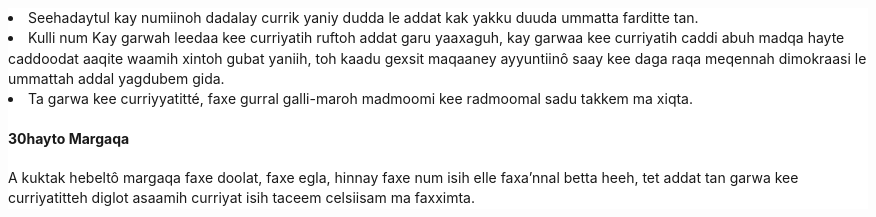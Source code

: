   <li>
   Seehadaytul kay numiinoh dadalay currik yaniy dudda le addat kak yakku duuda ummatta farditte tan.
  </li>
  <li>
   Kulli num Kay garwah leedaa kee curriyatih ruftoh addat garu yaaxaguh, kay garwaa kee curriyatih caddi abuh madqa hayte caddoodat aaqite waamih xintoh gubat yaniih, toh kaadu gexsit maqaaney ayyuntiinô saay kee daga raqa meqennah dimokraasi le ummattah addal yagdubem gida.
  </li>
  <li>
   Ta garwa kee curriyyatitté, faxe gurral galli-maroh madmoomi kee radmoomal sadu takkem ma xiqta.
  </li>
 </ol>
 <h4>
  30hayto Margaqa
 </h4>
 <p>
  A kuktak hebeltô margaqa faxe doolat, faxe egla, hinnay faxe num isih elle faxa’nnal betta heeh, tet addat tan garwa kee curriyatitteh diglot asaamih curriyat isih taceem celsiisam ma faxximta.
 </p>
</div>
